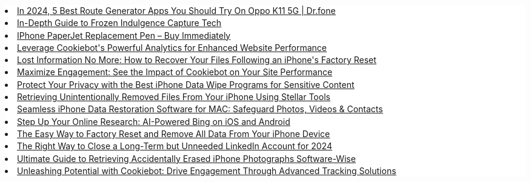 <li><a href="https://fake-location.techidaily.com/in-2024-5-best-route-generator-apps-you-should-try-on-oppo-k11-5g-drfone-by-drfone-virtual-android/"><u>In 2024, 5 Best Route Generator Apps You Should Try On Oppo K11 5G | Dr.fone</u></a></li>
<li><a href="https://video-screen-grab.techidaily.com/in-depth-guide-to-frozen-indulgence-capture-tech/"><u>In-Depth Guide to Frozen Indulgence Capture Tech</u></a></li>
<li><a href="https://data-safeguard.techidaily.com/iphone-paperjet-replacement-pen-buy-immediately/"><u>IPhone PaperJet Replacement Pen – Buy Immediately</u></a></li>
<li><a href="https://data-safeguard.techidaily.com/leverage-cookiebots-powerful-analytics-for-enhanced-website-performance/"><u>Leverage Cookiebot's Powerful Analytics for Enhanced Website Performance</u></a></li>
<li><a href="https://data-safeguard.techidaily.com/lost-information-no-more-how-to-recover-your-files-following-an-iphones-factory-reset/"><u>Lost Information No More: How to Recover Your Files Following an iPhone's Factory Reset</u></a></li>
<li><a href="https://data-safeguard.techidaily.com/maximize-engagement-see-the-impact-of-cookiebot-on-your-site-performance/"><u>Maximize Engagement: See the Impact of Cookiebot on Your Site Performance</u></a></li>
<li><a href="https://data-safeguard.techidaily.com/protect-your-privacy-with-the-best-iphone-data-wipe-programs-for-sensitive-content/"><u>Protect Your Privacy with the Best iPhone Data Wipe Programs for Sensitive Content</u></a></li>
<li><a href="https://data-safeguard.techidaily.com/retrieving-unintentionally-removed-files-from-your-iphone-using-stellar-tools/"><u>Retrieving Unintentionally Removed Files From Your iPhone Using Stellar Tools</u></a></li>
<li><a href="https://data-safeguard.techidaily.com/seamless-iphone-data-restoration-software-for-mac-safeguard-photos-videos-and-contacts/"><u>Seamless iPhone Data Restoration Software for MAC: Safeguard Photos, Videos & Contacts</u></a></li>
<li><a href="https://tech-savvy.techidaily.com/1721394173958-step-up-your-online-research-ai-powered-bing-on-ios-and-android/"><u>Step Up Your Online Research: AI-Powered Bing on iOS and Android</u></a></li>
<li><a href="https://data-safeguard.techidaily.com/the-easy-way-to-factory-reset-and-remove-all-data-from-your-iphone-device/"><u>The Easy Way to Factory Reset and Remove All Data From Your iPhone Device</u></a></li>
<li><a href="https://some-approaches.techidaily.com/the-right-way-to-close-a-long-term-but-unneeded-linkedin-account-for-2024/"><u>The Right Way to Close a Long-Term but Unneeded LinkedIn Account for 2024</u></a></li>
<li><a href="https://data-safeguard.techidaily.com/ultimate-guide-to-retrieving-accidentally-erased-iphone-photographs-software-wise/"><u>Ultimate Guide to Retrieving Accidentally Erased iPhone Photographs Software-Wise</u></a></li>
<li><a href="https://data-safeguard.techidaily.com/unleashing-potential-with-cookiebot-drive-engagement-through-advanced-tracking-solutions/"><u>Unleashing Potential with Cookiebot: Drive Engagement Through Advanced Tracking Solutions</u></a></li>
</ul></div>
